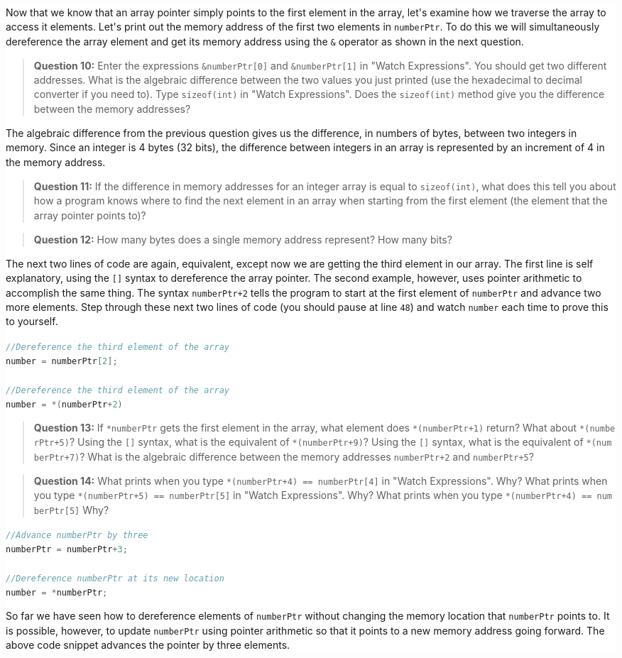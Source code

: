 Now that we know that an array pointer simply points to the first element in the array, let's examine how we traverse the array to access it elements.  Let's print out the memory address of the first two elements in `numberPtr`.  To do this we will simultaneously dereference the array element and get its memory address using the `&` operator as shown in the next question.

> **Question 10:** Enter the expressions `&numberPtr[0]` and `&numberPtr[1]` in "Watch Expressions".  You should get two different addresses.  What is the algebraic difference between the two values you just printed (use the hexadecimal to decimal converter if you need to).  Type `sizeof(int)` in "Watch Expressions".  Does the `sizeof(int)` method give you the difference between the memory addresses?

The algebraic difference from the previous question gives us the difference, in numbers of bytes, between two integers in memory.  Since an integer is 4 bytes (32 bits), the difference between integers in an array is represented by an increment of 4 in the memory address.

> **Question 11:** If the difference in memory addresses for an integer array is equal to `sizeof(int)`, what does this tell you about how a program knows where to find the next element in an array when starting from the first element (the element that the array pointer points to)?

> **Question 12:** How many bytes does a single memory address represent?  How many bits?

The next two lines of code are again, equivalent, except now we are getting the third element in our array.  The first line is self explanatory, using the `[]` syntax to dereference the array pointer.  The second example, however, uses pointer arithmetic to accomplish the same thing.  The syntax `numberPtr+2` tells the program to start at the first element of `numberPtr` and advance two more elements.  Step through these next two lines of code (you should pause at line `48`) and watch `number` each time to prove this to yourself.

```C++
//Dereference the third element of the array
number = numberPtr[2];

//Dereference the third element of the array
number = *(numberPtr+2)
```

> **Question 13:** If `*numberPtr` gets the first element in the array, what element does `*(numberPtr+1)` return?  What about `*(numberPtr+5)`?  Using the `[]` syntax, what is the equivalent of `*(numberPtr+9)`?  Using the `[]` syntax, what is the equivalent of `*(numberPtr+7)`?  What is the algebraic difference between the memory addresses `numberPtr+2` and `numberPtr+5`?

> **Question 14:** What prints when you type `*(numberPtr+4) == numberPtr[4]` in "Watch Expressions".  Why?  What prints when you type `*(numberPtr+5) == numberPtr[5]` in "Watch Expressions".  Why?  What prints when you type `*(numberPtr+4) == numberPtr[5]` Why?

```C++
//Advance numberPtr by three
numberPtr = numberPtr+3;

//Dereference numberPtr at its new location
number = *numberPtr;
```

So far we have seen how to dereference elements of `numberPtr` without changing the memory location that `numberPtr` points to.  It is possible, however, to update `numberPtr` using pointer arithmetic so that it points to a new memory address going forward.  The above code snippet advances the pointer by three elements.
